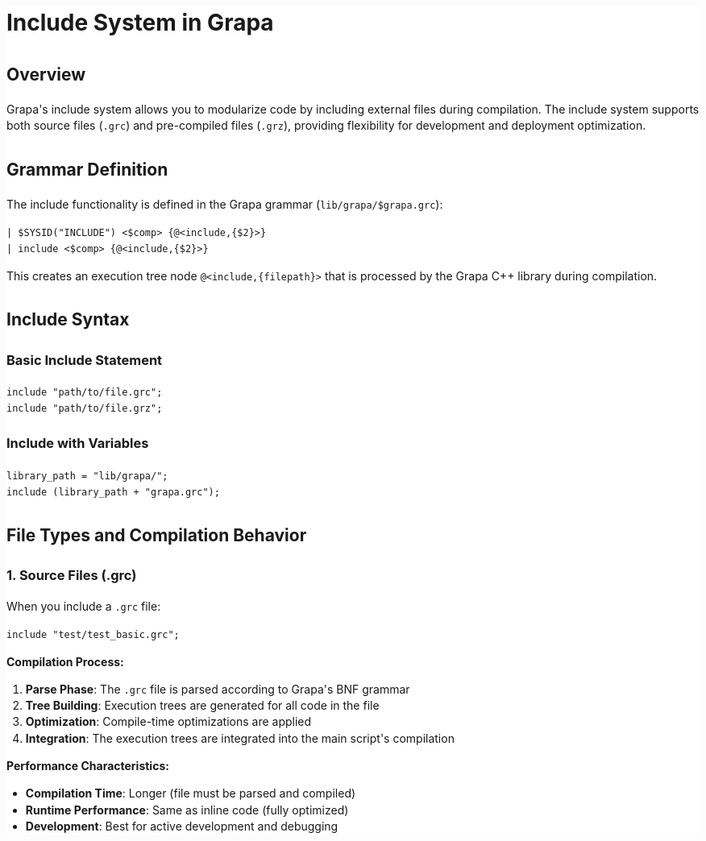 # Include System in Grapa

## Overview

Grapa's include system allows you to modularize code by including external files during compilation. The include system supports both source files (`.grc`) and pre-compiled files (`.grz`), providing flexibility for development and deployment optimization.

## Grammar Definition

The include functionality is defined in the Grapa grammar (`lib/grapa/$grapa.grc`):

```grapa
| $SYSID("INCLUDE") <$comp> {@<include,{$2}>}
| include <$comp> {@<include,{$2}>}
```

This creates an execution tree node `@<include,{filepath}>` that is processed by the Grapa C++ library during compilation.

## Include Syntax

### Basic Include Statement
```grapa
include "path/to/file.grc";
include "path/to/file.grz";
```

### Include with Variables
```grapa
library_path = "lib/grapa/";
include (library_path + "grapa.grc");
```

## File Types and Compilation Behavior

### 1. Source Files (.grc)

When you include a `.grc` file:

```grapa
include "test/test_basic.grc";
```

**Compilation Process:**
1. **Parse Phase**: The `.grc` file is parsed according to Grapa's BNF grammar
2. **Tree Building**: Execution trees are generated for all code in the file
3. **Optimization**: Compile-time optimizations are applied
4. **Integration**: The execution trees are integrated into the main script's compilation

**Performance Characteristics:**
- **Compilation Time**: Longer (file must be parsed and compiled)
- **Runtime Performance**: Same as inline code (fully optimized)
- **Development**: Best for active development and debugging
